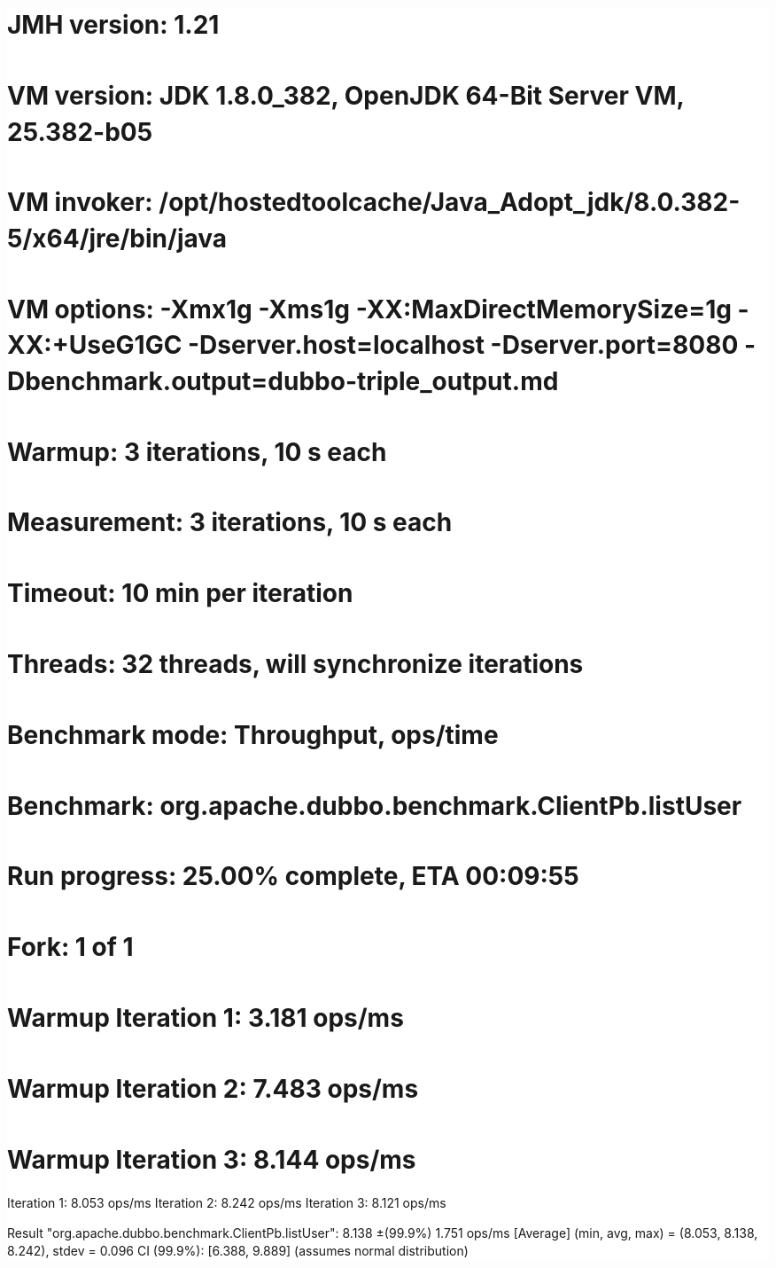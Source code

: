 
# JMH version: 1.21
# VM version: JDK 1.8.0_382, OpenJDK 64-Bit Server VM, 25.382-b05
# VM invoker: /opt/hostedtoolcache/Java_Adopt_jdk/8.0.382-5/x64/jre/bin/java
# VM options: -Xmx1g -Xms1g -XX:MaxDirectMemorySize=1g -XX:+UseG1GC -Dserver.host=localhost -Dserver.port=8080 -Dbenchmark.output=dubbo-triple_output.md
# Warmup: 3 iterations, 10 s each
# Measurement: 3 iterations, 10 s each
# Timeout: 10 min per iteration
# Threads: 32 threads, will synchronize iterations
# Benchmark mode: Throughput, ops/time
# Benchmark: org.apache.dubbo.benchmark.ClientPb.listUser

# Run progress: 25.00% complete, ETA 00:09:55
# Fork: 1 of 1
# Warmup Iteration   1: 3.181 ops/ms
# Warmup Iteration   2: 7.483 ops/ms
# Warmup Iteration   3: 8.144 ops/ms
Iteration   1: 8.053 ops/ms
Iteration   2: 8.242 ops/ms
Iteration   3: 8.121 ops/ms


Result "org.apache.dubbo.benchmark.ClientPb.listUser":
  8.138 ±(99.9%) 1.751 ops/ms [Average]
  (min, avg, max) = (8.053, 8.138, 8.242), stdev = 0.096
  CI (99.9%): [6.388, 9.889] (assumes normal distribution)
